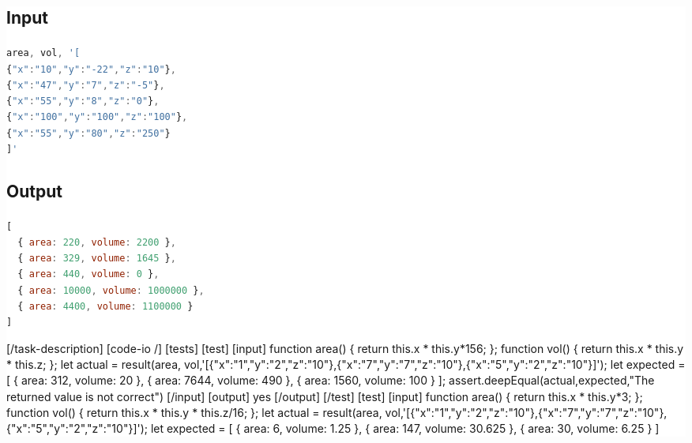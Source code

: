 
## Input

```js
area, vol, '[ 
{"x":"10","y":"-22","z":"10"}, 
{"x":"47","y":"7","z":"-5"}, 
{"x":"55","y":"8","z":"0"}, 
{"x":"100","y":"100","z":"100"}, 
{"x":"55","y":"80","z":"250"} 
]' 
```

## Output

```js
[
  { area: 220, volume: 2200 },
  { area: 329, volume: 1645 },
  { area: 440, volume: 0 },
  { area: 10000, volume: 1000000 },
  { area: 4400, volume: 1100000 }
]
```

[/task-description]
[code-io /]
[tests]
[test]
[input]
function area() \{
    return this.x \* this.y\*156;
\};
function vol() \{
    return this.x \* this.y \* this.z;
\};
let actual = result(area, vol,'\[\{"x":"1","y":"2","z":"10"\},\{"x":"7","y":"7","z":"10"\},\{"x":"5","y":"2","z":"10"\}\]');
let expected = \[
  \{ area: 312, volume: 20 \},
  \{ area: 7644, volume: 490 \},
  \{ area: 1560, volume: 100 \}
\];
assert.deepEqual(actual,expected,"The returned value is not correct")
[/input]
[output]
yes
[/output]
[/test]
[test]
[input]
function area() \{
    return this.x \* this.y\*3;
\};
function vol() \{
    return this.x \* this.y \* this.z/16;
\};
let actual = result(area, vol,'\[\{"x":"1","y":"2","z":"10"\},\{"x":"7","y":"7","z":"10"\},\{"x":"5","y":"2","z":"10"\}\]');
let expected = \[
  \{ area: 6, volume: 1.25 \},
  \{ area: 147, volume: 30.625 \},
  \{ area: 30, volume: 6.25 \}
\]